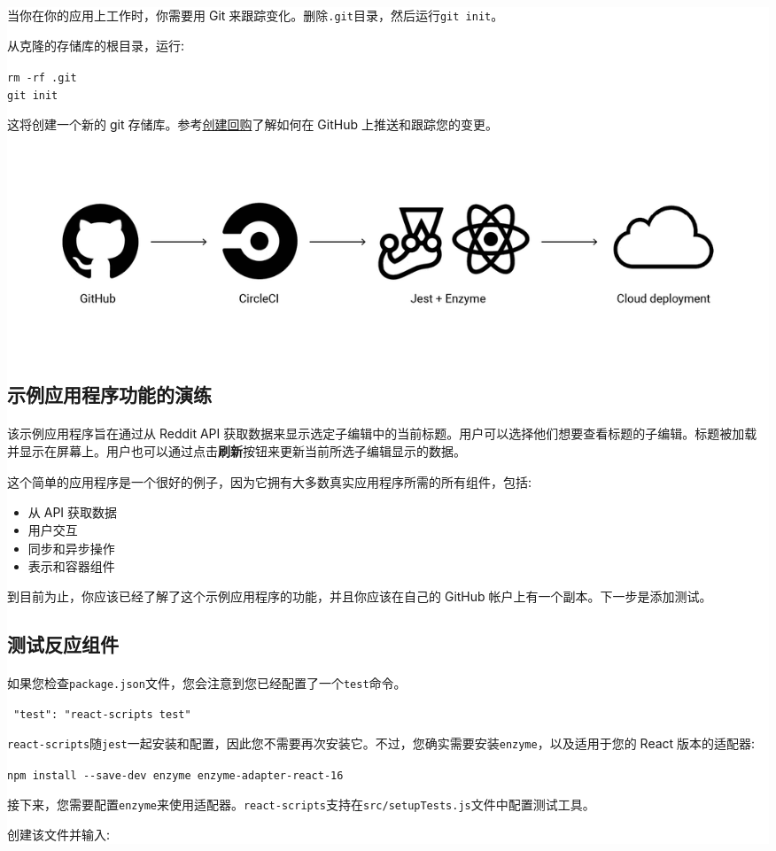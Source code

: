 当你在你的应用上工作时，你需要用 Git 来跟踪变化。删除`.git`目录，然后运行`git init`。

从克隆的存储库的根目录，运行:

```
rm -rf .git
git init 
```

这将创建一个新的 git 存储库。参考[创建回购](https://docs.github.com/en/get-started/quickstart/create-a-repo)了解如何在 GitHub 上推送和跟踪您的变更。

![CI-Jest-Enzyme](img/e8bc7777ef10a4d36f7f22fd5ac58c64.png)

## 示例应用程序功能的演练

该示例应用程序旨在通过从 Reddit API 获取数据来显示选定子编辑中的当前标题。用户可以选择他们想要查看标题的子编辑。标题被加载并显示在屏幕上。用户也可以通过点击**刷新**按钮来更新当前所选子编辑显示的数据。

这个简单的应用程序是一个很好的例子，因为它拥有大多数真实应用程序所需的所有组件，包括:

*   从 API 获取数据
*   用户交互
*   同步和异步操作
*   表示和容器组件

到目前为止，你应该已经了解了这个示例应用程序的功能，并且你应该在自己的 GitHub 帐户上有一个副本。下一步是添加测试。

## 测试反应组件

如果您检查`package.json`文件，您会注意到您已经配置了一个`test`命令。

```
 "test": "react-scripts test" 
```

`react-scripts`随`jest`一起安装和配置，因此您不需要再次安装它。不过，您确实需要安装`enzyme`，以及适用于您的 React 版本的适配器:

```
npm install --save-dev enzyme enzyme-adapter-react-16 
```

接下来，您需要配置`enzyme`来使用适配器。`react-scripts`支持在`src/setupTests.js`文件中配置测试工具。

创建该文件并输入:
